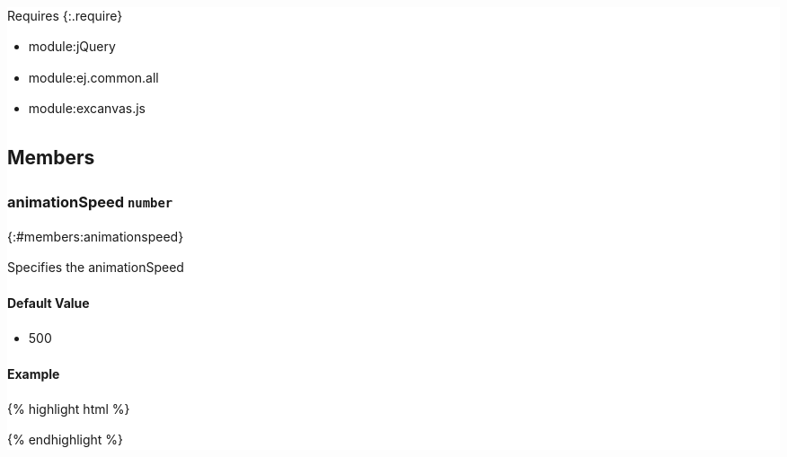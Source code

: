 





Requires
{:.require}




* module:jQuery


* module:ej.common.all


* module:excanvas.js




## Members








### animationSpeed `number`
{:#members:animationspeed}








Specifies the animationSpeed




#### Default Value






* 500








#### Example


{% highlight html %}
 
<div id="LinearGauge1"></div> 
 
<script>
        $("#LinearGauge1").ejLinearGauge({ animationSpeed: 1000, value:50});
</script>    {% endhighlight %}
